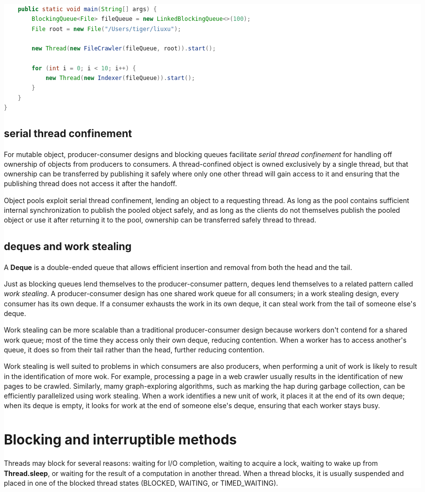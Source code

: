 ```java
	public static void main(String[] args) {
		BlockingQueue<File> fileQueue = new LinkedBlockingQueue<>(100);
		File root = new File("/Users/tiger/liuxu");

		new Thread(new FileCrawler(fileQueue, root)).start();

		for (int i = 0; i < 10; i++) {
			new Thread(new Indexer(fileQueue)).start();
		}
	}
}
```

## serial thread confinement
For mutable object, producer-consumer designs and blocking queues facilitate *serial thread confinement* for handling off ownership of objects from producers to consumers. A thread-confined object is owned exclusively by a single thread, but that ownership can be transferred by publishing it safely where only one other thread will gain access to it and ensuring that the publishing thread does not access it after the handoff.

Object pools exploit serial thread confinement, lending an object to a requesting thread. As long as the pool contains sufficient internal synchronization to publish the pooled object safely, and as long as the clients do not themselves publish the pooled object or use it after returning it to the pool, ownership can be transferred safely thread to thread.

## deques and work stealing
A **Deque** is a double-ended queue that allows efficient insertion and removal from both the head and the tail.

Just as blocking queues lend themselves to the producer-consumer pattern, deques lend themselves to a related pattern called *work stealing*. A producer-consumer design has one shared work queue for all consumers; in a work stealing design, every consumer has its own deque. If a consumer exhausts the work in its own deque, it can steal work from the tail of someone else's deque.

Work stealing can be more scalable than a traditional producer-consumer design because workers don't contend for a shared work queue; most of the time they access only their own deque, reducing contention. When a worker has to access another's queue, it does so from their tail rather than the head, further reducing contention.

Work stealing is well suited to problems in which consumers are also producers, when performing a unit of work is likely to result in the identification of more wok. For example, processing a page in a web crawler usually results in the identification of new pages to be crawled. Similarly, mamy graph-exploring algorithms, such as marking the hap during garbage collection, can be efficiently parallelized using work stealing. When a work identifies a new unit of work, it places it at the end of its own deque; when its deque is empty, it looks for work at the end of someone else's deque, ensuring that each worker stays busy.

# Blocking and interruptible methods
Threads may block for several reasons: waiting for I/O completion, waiting to acquire a lock, waiting to wake up from **Thread.sleep**, or waiting for the result of a computation in another thread. When a thread blocks, it is usually suspended and placed in one of the blocked thread states (BLOCKED, WAITING, or TIMED_WAITING).
